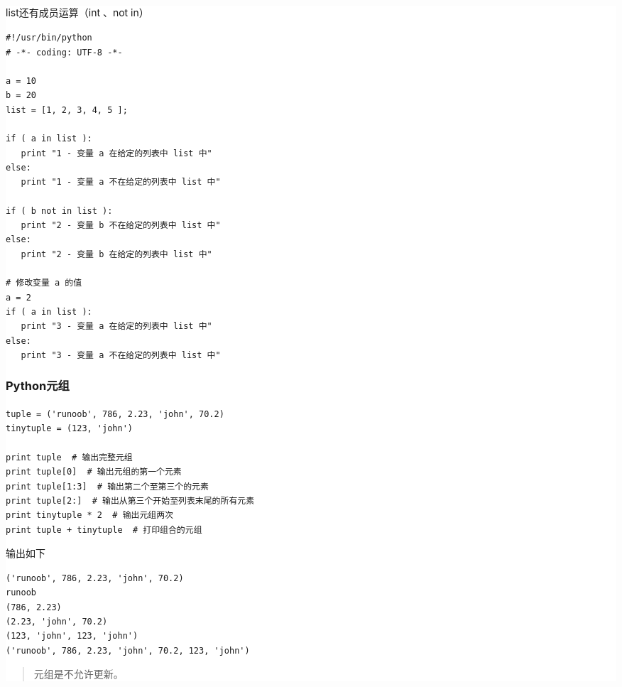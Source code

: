 list还有成员运算（int 、not in）

```
#!/usr/bin/python
# -*- coding: UTF-8 -*-

a = 10
b = 20
list = [1, 2, 3, 4, 5 ];

if ( a in list ):
   print "1 - 变量 a 在给定的列表中 list 中"
else:
   print "1 - 变量 a 不在给定的列表中 list 中"

if ( b not in list ):
   print "2 - 变量 b 不在给定的列表中 list 中"
else:
   print "2 - 变量 b 在给定的列表中 list 中"

# 修改变量 a 的值
a = 2
if ( a in list ):
   print "3 - 变量 a 在给定的列表中 list 中"
else:
   print "3 - 变量 a 不在给定的列表中 list 中"
```

### Python元组

```
tuple = ('runoob', 786, 2.23, 'john', 70.2)
tinytuple = (123, 'john')

print tuple  # 输出完整元组
print tuple[0]  # 输出元组的第一个元素
print tuple[1:3]  # 输出第二个至第三个的元素
print tuple[2:]  # 输出从第三个开始至列表末尾的所有元素
print tinytuple * 2  # 输出元组两次
print tuple + tinytuple  # 打印组合的元组
```

输出如下

```
('runoob', 786, 2.23, 'john', 70.2)
runoob
(786, 2.23)
(2.23, 'john', 70.2)
(123, 'john', 123, 'john')
('runoob', 786, 2.23, 'john', 70.2, 123, 'john')
```

> 元组是不允许更新。
